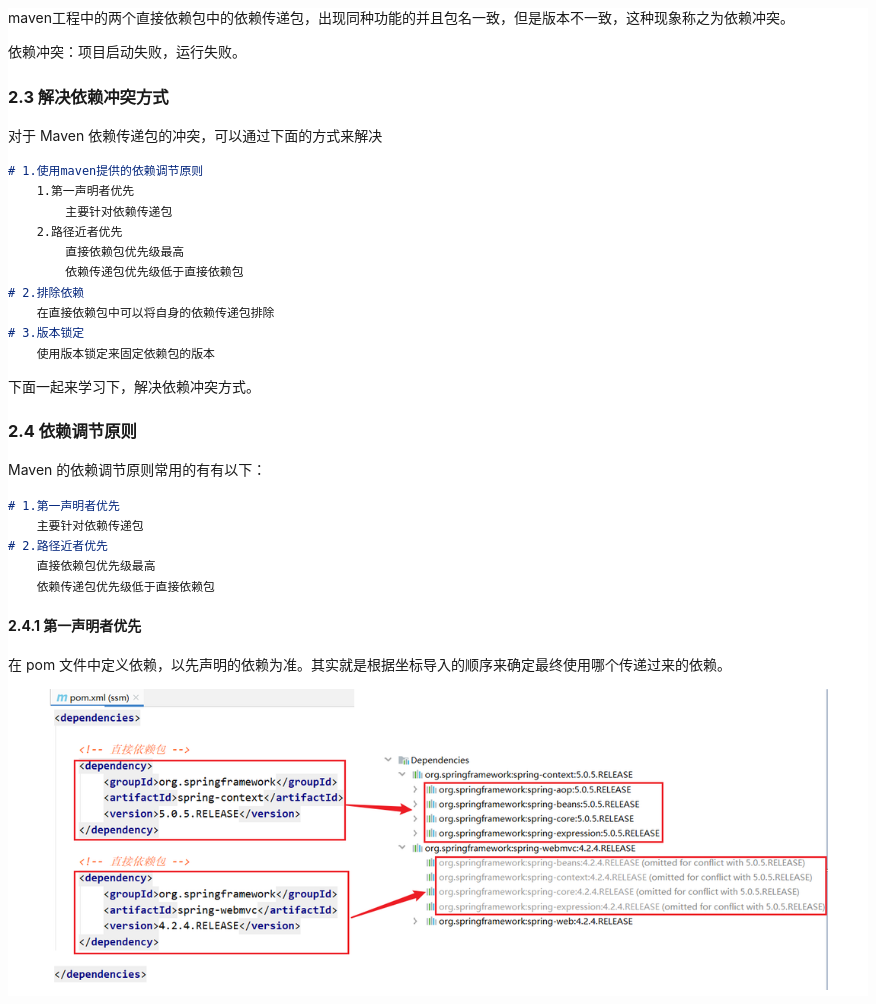 
maven工程中的两个直接依赖包中的依赖传递包，出现同种功能的并且包名一致，但是版本不一致，这种现象称之为依赖冲突。

依赖冲突：项目启动失败，运行失败。

### 2.3 解决依赖冲突方式

对于 Maven 依赖传递包的冲突，可以通过下面的方式来解决

```markdown
# 1.使用maven提供的依赖调节原则
	1.第一声明者优先
		主要针对依赖传递包
	2.路径近者优先
		直接依赖包优先级最高
		依赖传递包优先级低于直接依赖包
# 2.排除依赖
	在直接依赖包中可以将自身的依赖传递包排除
# 3.版本锁定
	使用版本锁定来固定依赖包的版本
```

下面一起来学习下，解决依赖冲突方式。



### 2.4 依赖调节原则

Maven 的依赖调节原则常用的有有以下：

```markdown
# 1.第一声明者优先
	主要针对依赖传递包
# 2.路径近者优先
	直接依赖包优先级最高
	依赖传递包优先级低于直接依赖包
```

#### 2.4.1 第一声明者优先

在 pom 文件中定义依赖，以先声明的依赖为准。其实就是根据坐标导入的顺序来确定最终使用哪个传递过来的依赖。



<figure class="thumbnails">
    <img src="picture/maven/1600866673155.png" alt="Screenshot of coverpage" title="Cover page">
</figure>
